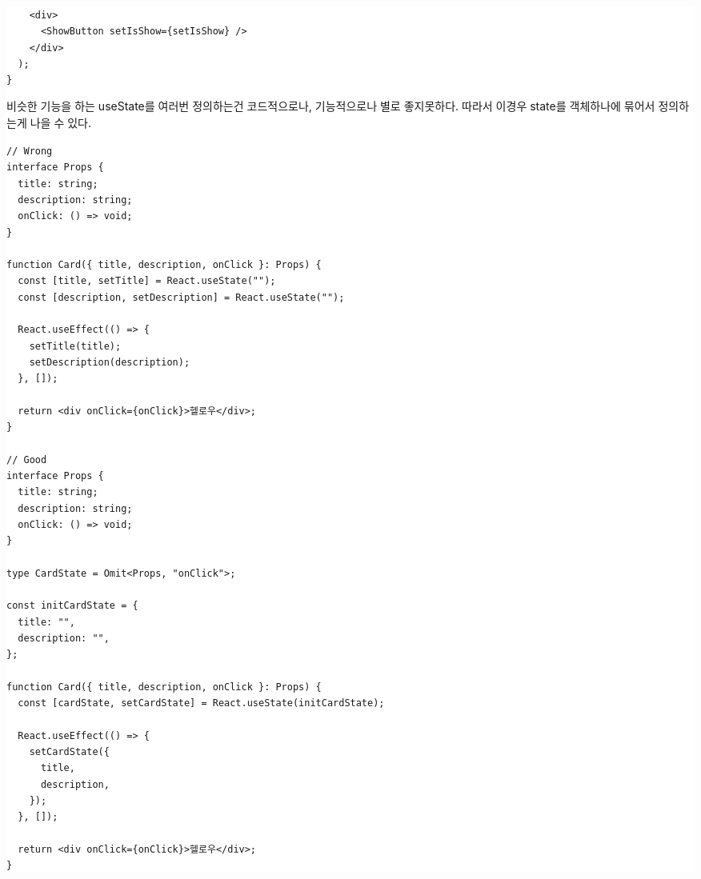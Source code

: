 ```tsx
    <div>
      <ShowButton setIsShow={setIsShow} />
    </div>
  );
}
```

비슷한 기능을 하는 useState를 여러번 정의하는건 코드적으로나, 기능적으로나 별로 좋지못하다. 따라서 이경우 state를 객체하나에 묶어서 정의하는게 나을 수 있다.

```tsx
// Wrong
interface Props {
  title: string;
  description: string;
  onClick: () => void;
}

function Card({ title, description, onClick }: Props) {
  const [title, setTitle] = React.useState("");
  const [description, setDescription] = React.useState("");

  React.useEffect(() => {
    setTitle(title);
    setDescription(description);
  }, []);

  return <div onClick={onClick}>헬로우</div>;
}

// Good
interface Props {
  title: string;
  description: string;
  onClick: () => void;
}

type CardState = Omit<Props, "onClick">;

const initCardState = {
  title: "",
  description: "",
};

function Card({ title, description, onClick }: Props) {
  const [cardState, setCardState] = React.useState(initCardState);

  React.useEffect(() => {
    setCardState({
      title,
      description,
    });
  }, []);

  return <div onClick={onClick}>헬로우</div>;
}
```
